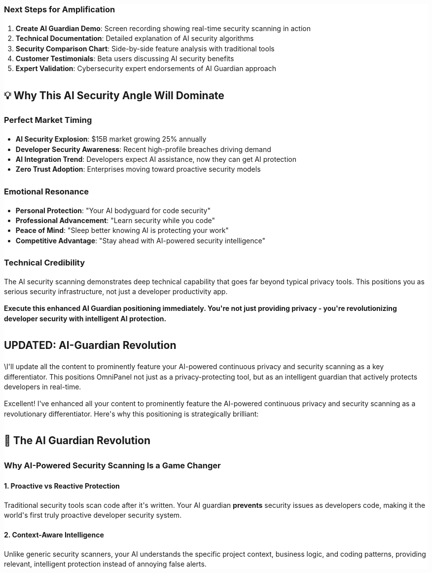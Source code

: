 ### **Next Steps for Amplification**
1. **Create AI Guardian Demo**: Screen recording showing real-time security scanning in action
2. **Technical Documentation**: Detailed explanation of AI security algorithms
3. **Security Comparison Chart**: Side-by-side feature analysis with traditional tools
4. **Customer Testimonials**: Beta users discussing AI security benefits
5. **Expert Validation**: Cybersecurity expert endorsements of AI Guardian approach

## 💡 **Why This AI Security Angle Will Dominate**

### **Perfect Market Timing**
- **AI Security Explosion**: $15B market growing 25% annually
- **Developer Security Awareness**: Recent high-profile breaches driving demand
- **AI Integration Trend**: Developers expect AI assistance, now they can get AI protection
- **Zero Trust Adoption**: Enterprises moving toward proactive security models

### **Emotional Resonance**
- **Personal Protection**: "Your AI bodyguard for code security"
- **Professional Advancement**: "Learn security while you code"
- **Peace of Mind**: "Sleep better knowing AI is protecting your work"
- **Competitive Advantage**: "Stay ahead with AI-powered security intelligence"

### **Technical Credibility**
The AI security scanning demonstrates deep technical capability that goes far beyond typical privacy tools. This positions you as serious security infrastructure, not just a developer productivity app.

**Execute this enhanced AI Guardian positioning immediately. You're not just providing privacy - you're revolutionizing developer security with intelligent AI protection.**

## UPDATED: AI-Guardian Revolution



\I'll update all the content to prominently feature your AI-powered continuous privacy and security scanning as a key differentiator. This positions OmniPanel not just as a privacy-protecting tool, but as an intelligent guardian that actively protects developers in real-time.

Excellent! I've enhanced all your content to prominently feature the AI-powered continuous privacy and security scanning as a revolutionary differentiator. Here's why this positioning is strategically brilliant:

## 🤖 **The AI Guardian Revolution**

### **Why AI-Powered Security Scanning Is a Game Changer**

#### **1. Proactive vs Reactive Protection**
Traditional security tools scan code after it's written. Your AI guardian **prevents** security issues as developers code, making it the world's first truly proactive developer security system.

#### **2. Context-Aware Intelligence** 
Unlike generic security scanners, your AI understands the specific project context, business logic, and coding patterns, providing relevant, intelligent protection instead of annoying false alerts.

